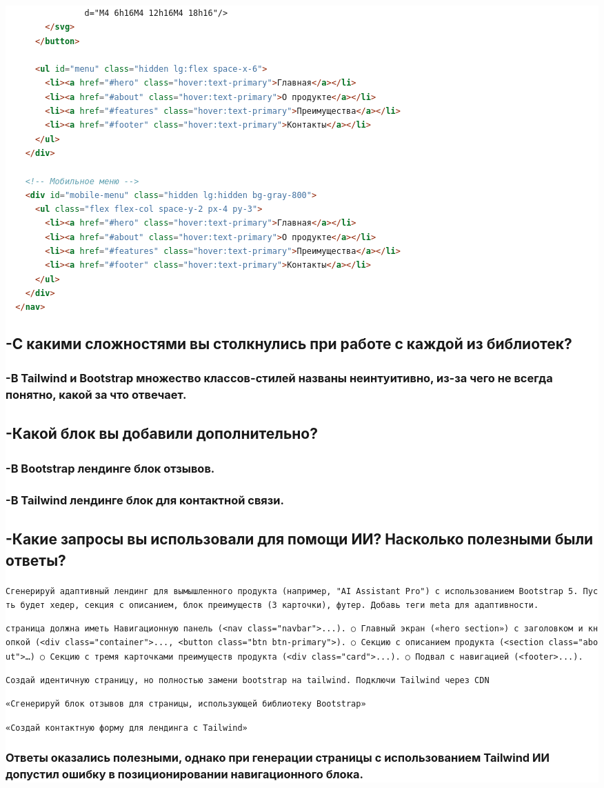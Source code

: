 ```html
                d="M4 6h16M4 12h16M4 18h16"/>
        </svg>
      </button>

      <ul id="menu" class="hidden lg:flex space-x-6">
        <li><a href="#hero" class="hover:text-primary">Главная</a></li>
        <li><a href="#about" class="hover:text-primary">О продукте</a></li>
        <li><a href="#features" class="hover:text-primary">Преимущества</a></li>
        <li><a href="#footer" class="hover:text-primary">Контакты</a></li>
      </ul>
    </div>

    <!-- Мобильное меню -->
    <div id="mobile-menu" class="hidden lg:hidden bg-gray-800">
      <ul class="flex flex-col space-y-2 px-4 py-3">
        <li><a href="#hero" class="hover:text-primary">Главная</a></li>
        <li><a href="#about" class="hover:text-primary">О продукте</a></li>
        <li><a href="#features" class="hover:text-primary">Преимущества</a></li>
        <li><a href="#footer" class="hover:text-primary">Контакты</a></li>
      </ul>
    </div>
  </nav>
```
## -С какими сложностями вы столкнулись при работе с каждой из библиотек?
### -В Tailwind и Bootstrap множество классов-стилей названы неинтуитивно, из-за чего не всегда понятно, какой за что отвечает.
## -Какой блок вы добавили дополнительно?
### -В Bootstrap лендинге блок отзывов.
### -В Tailwind лендинге блок для контактной связи.
## -Какие запросы вы использовали для помощи ИИ? Насколько полезными были ответы?
```
Сгенерируй адаптивный лендинг для вымышленного продукта (например, "AI Assistant Pro") с использованием Bootstrap 5. Пусть будет хедер, секция с описанием, блок преимуществ (3 карточки), футер. Добавь теги meta для адаптивности.
```
```
страница должна иметь Навигационную панель (<nav class="navbar">...). ○ Главный экран («hero section») с заголовком и кнопкой (<div class="container">..., <button class="btn btn-primary">). ○ Секцию с описанием продукта (<section class="about">…) ○ Секцию с тремя карточками преимуществ продукта (<div class="card">...). ○ Подвал с навигацией (<footer>...).
```
```
Создай идентичную страницу, но полностью замени bootstrap на tailwind. Подключи Tailwind через CDN
```
```
«Сгенерируй блок отзывов для страницы, использующей библиотеку Bootstrap»
```
```
«Создай контактную форму для лендинга с Tailwind»
```
### Ответы оказались полезными, однако при генерации страницы с использованием Tailwind ИИ допустил ошибку в позиционировании навигационного блока.

